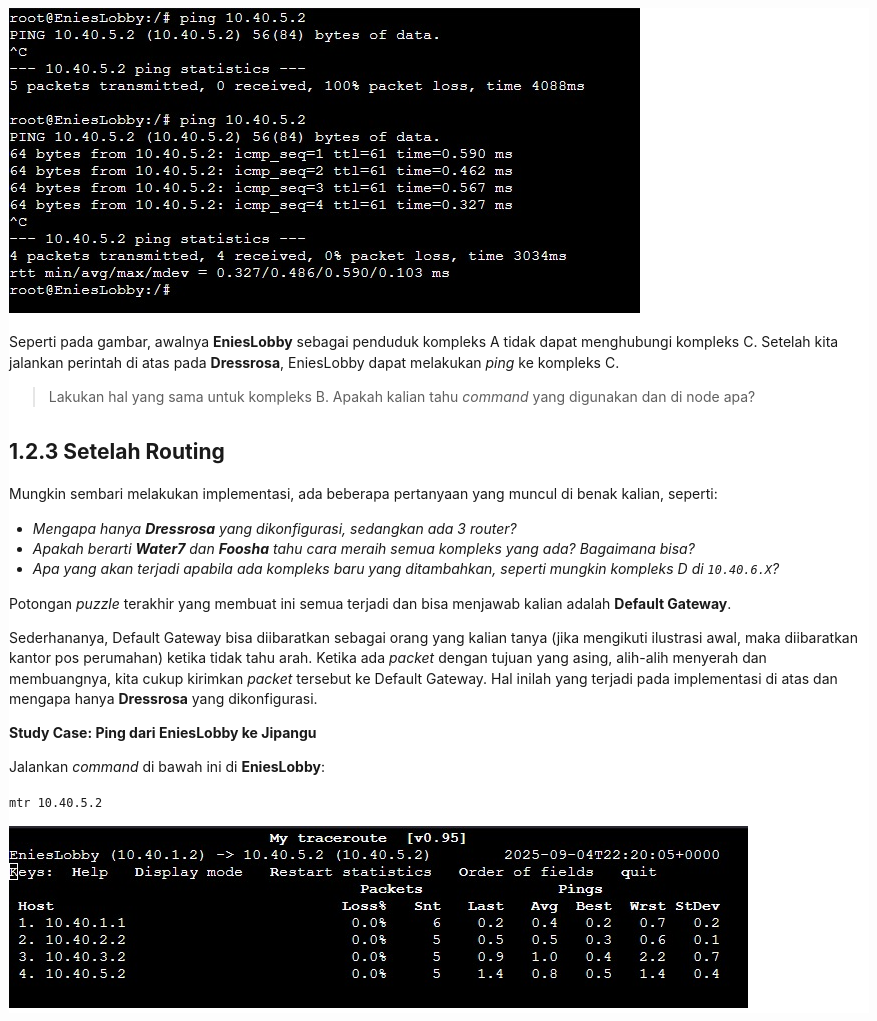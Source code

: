 ![image](images/enieslobby_before_after.jpg)

Seperti pada gambar, awalnya **EniesLobby** sebagai penduduk kompleks A tidak dapat menghubungi kompleks C. Setelah kita jalankan perintah di atas pada **Dressrosa**, EniesLobby dapat melakukan _ping_ ke kompleks C.

> Lakukan hal yang sama untuk kompleks B. Apakah kalian tahu _command_ yang digunakan dan di node apa?

## 1.2.3 Setelah Routing

Mungkin sembari melakukan implementasi, ada beberapa pertanyaan yang muncul di benak kalian, seperti:

- _Mengapa hanya **Dressrosa** yang dikonfigurasi, sedangkan ada 3 router?_
- _Apakah berarti **Water7** dan **Foosha** tahu cara meraih semua kompleks yang ada? Bagaimana bisa?_
- _Apa yang akan terjadi apabila ada kompleks baru yang ditambahkan, seperti mungkin kompleks D di `10.40.6.X`?_

Potongan _puzzle_ terakhir yang membuat ini semua terjadi dan bisa menjawab kalian adalah **Default Gateway**.

Sederhananya, Default Gateway bisa diibaratkan sebagai orang yang kalian tanya (jika mengikuti ilustrasi awal, maka diibaratkan kantor pos perumahan) ketika tidak tahu arah. Ketika ada _packet_ dengan tujuan yang asing, alih-alih menyerah dan membuangnya, kita cukup kirimkan _packet_ tersebut ke Default Gateway. Hal inilah yang terjadi pada implementasi di atas dan mengapa hanya **Dressrosa** yang dikonfigurasi.

**Study Case: Ping dari EniesLobby ke Jipangu**

Jalankan _command_ di bawah ini di **EniesLobby**:

```
mtr 10.40.5.2
```

![image](images/mtr.jpg)
